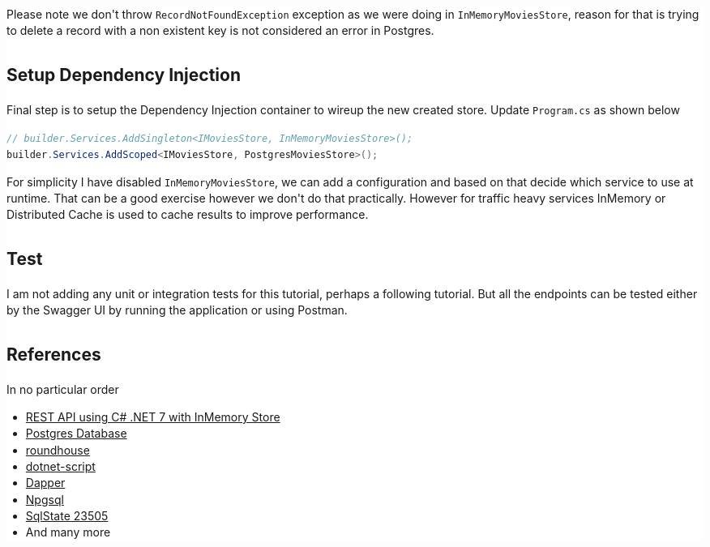 Please note we don't throw `RecordNotFoundException` exception as we were doing in `InMemoryMoviesStore`, reason for that is trying to delete a record with a non existent key is not considered an error in Postgres.

## Setup Dependency Injection
Final step is to setup the Dependency Injection container to wireup the new created store. Update `Program.cs` as shown below
```csharp
// builder.Services.AddSingleton<IMoviesStore, InMemoryMoviesStore>();
builder.Services.AddScoped<IMoviesStore, PostgresMoviesStore>();
```

For simplicity I have disabled `InMemoryMoviesStore`, we can add a configuration and based on that decide which service to use at runtime. That can be a good exercise however we don't do that practically. However for traffic heavy services InMemory or Distributed Cache is used to cache results to improve performance.

## Test
I am not adding any unit or integration tests for this tutorial, perhaps a following tutorial. But all the endpoints can be tested either by the Swagger UI by running the application or using Postman.

## References
In no particular order  
* [REST API using C# .NET 7 with InMemory Store](https://kashifsoofi.github.io/aspnetcore/rest/aspnetcore-restapi/)
* [Postgres Database](https://www.postgresql.org/)
* [roundhouse](https://github.com/chucknorris/roundhouse)
* [dotnet-script](https://github.com/dotnet-script/dotnet-script)
* [Dapper](https://github.com/DapperLib/Dapper)
* [Npgsql](https://www.npgsql.org/doc/index.html)
* [SqlState 23505](https://stackoverflow.com/questions/24390820/postgresql-error-23505-duplicate-key-value-violates-unique-constraint-foo-col)
* And many more